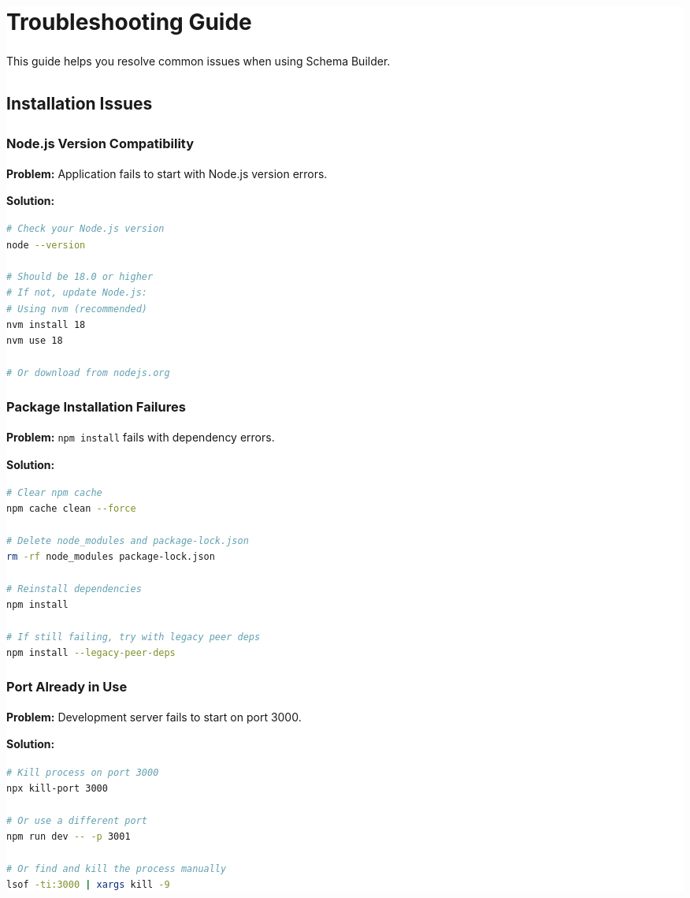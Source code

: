 # Troubleshooting Guide

This guide helps you resolve common issues when using Schema Builder.

## Installation Issues

### Node.js Version Compatibility

**Problem:** Application fails to start with Node.js version errors.

**Solution:**
```bash
# Check your Node.js version
node --version

# Should be 18.0 or higher
# If not, update Node.js:
# Using nvm (recommended)
nvm install 18
nvm use 18

# Or download from nodejs.org
```

### Package Installation Failures

**Problem:** `npm install` fails with dependency errors.

**Solution:**
```bash
# Clear npm cache
npm cache clean --force

# Delete node_modules and package-lock.json
rm -rf node_modules package-lock.json

# Reinstall dependencies
npm install

# If still failing, try with legacy peer deps
npm install --legacy-peer-deps
```

### Port Already in Use

**Problem:** Development server fails to start on port 3000.

**Solution:**
```bash
# Kill process on port 3000
npx kill-port 3000

# Or use a different port
npm run dev -- -p 3001

# Or find and kill the process manually
lsof -ti:3000 | xargs kill -9
```
